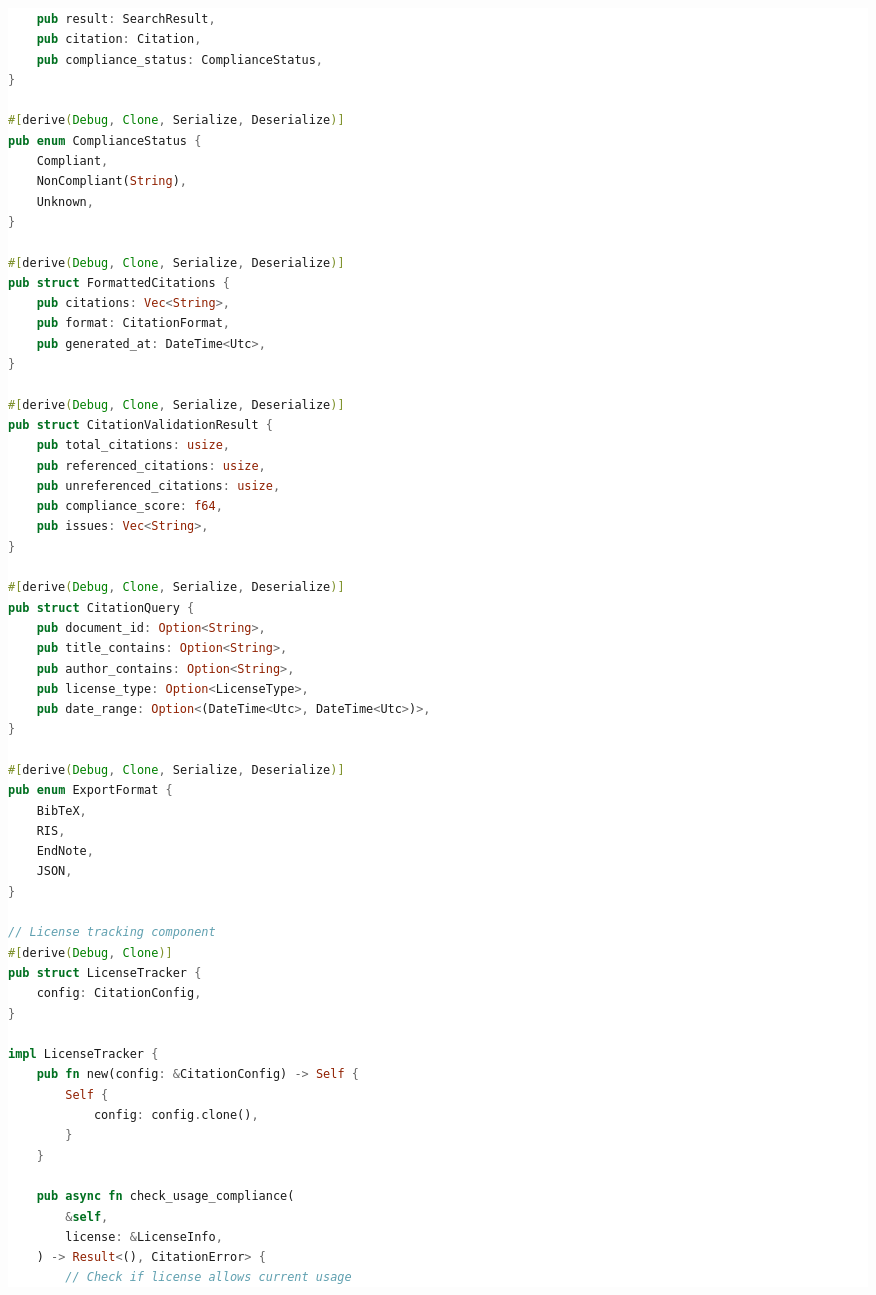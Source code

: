 ```rust
    pub result: SearchResult,
    pub citation: Citation,
    pub compliance_status: ComplianceStatus,
}

#[derive(Debug, Clone, Serialize, Deserialize)]
pub enum ComplianceStatus {
    Compliant,
    NonCompliant(String),
    Unknown,
}

#[derive(Debug, Clone, Serialize, Deserialize)]
pub struct FormattedCitations {
    pub citations: Vec<String>,
    pub format: CitationFormat,
    pub generated_at: DateTime<Utc>,
}

#[derive(Debug, Clone, Serialize, Deserialize)]
pub struct CitationValidationResult {
    pub total_citations: usize,
    pub referenced_citations: usize,
    pub unreferenced_citations: usize,
    pub compliance_score: f64,
    pub issues: Vec<String>,
}

#[derive(Debug, Clone, Serialize, Deserialize)]
pub struct CitationQuery {
    pub document_id: Option<String>,
    pub title_contains: Option<String>,
    pub author_contains: Option<String>,
    pub license_type: Option<LicenseType>,
    pub date_range: Option<(DateTime<Utc>, DateTime<Utc>)>,
}

#[derive(Debug, Clone, Serialize, Deserialize)]
pub enum ExportFormat {
    BibTeX,
    RIS,
    EndNote,
    JSON,
}

// License tracking component
#[derive(Debug, Clone)]
pub struct LicenseTracker {
    config: CitationConfig,
}

impl LicenseTracker {
    pub fn new(config: &CitationConfig) -> Self {
        Self {
            config: config.clone(),
        }
    }

    pub async fn check_usage_compliance(
        &self,
        license: &LicenseInfo,
    ) -> Result<(), CitationError> {
        // Check if license allows current usage
```